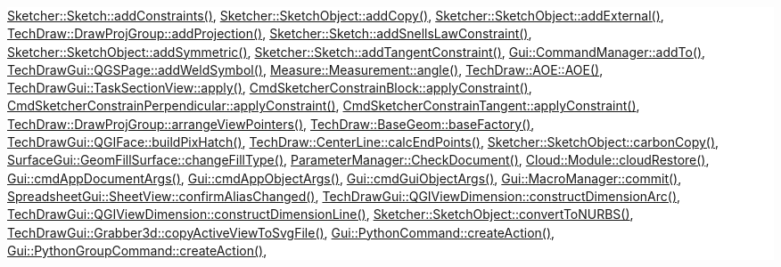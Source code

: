 [Sketcher::Sketch::addConstraints()](../../d9/d9b/classSketcher_1_1Sketch.html#a3a97c0510117baf59db1d91b7302f0f1),
[Sketcher::SketchObject::addCopy()](../../d9/dad/classSketcher_1_1SketchObject.html#a2ae92a618d60a264ed20d7a359b89f98),
[Sketcher::SketchObject::addExternal()](../../d9/dad/classSketcher_1_1SketchObject.html#a700c729d94352b4b144eb083980a702c),
[TechDraw::DrawProjGroup::addProjection()](../../d4/d7c/classTechDraw_1_1DrawProjGroup.html#acfc4e756c8714973996318393180f483),
[Sketcher::Sketch::addSnellsLawConstraint()](../../d9/d9b/classSketcher_1_1Sketch.html#acbe026d46e5e82f2368f0bd36a2aeca7),
[Sketcher::SketchObject::addSymmetric()](../../d9/dad/classSketcher_1_1SketchObject.html#afcbb1d6f5a99e52a70fdf6d9d3c9d361),
[Sketcher::Sketch::addTangentConstraint()](../../d9/d9b/classSketcher_1_1Sketch.html#a167b82b74c453f5766b2bef0d2764c7a),
[Gui::CommandManager::addTo()](../../d1/da7/classGui_1_1CommandManager.html#aae4cdddda8b7ae4d320835fdb3b61b73),
[TechDrawGui::QGSPage::addWeldSymbol()](../../d2/d16/classTechDrawGui_1_1QGSPage.html#ab4551ef1803974a53ffb7a2d9d993e2a),
[Measure::Measurement::angle()](../../d6/d84/classMeasure_1_1Measurement.html#a14819c13176bdf930004bef6f290385b),
[TechDraw::AOE::AOE()](../../d6/d99/classTechDraw_1_1AOE.html#a685a68e866911f9d4fea28a4a24043c5),
[TechDrawGui::TaskSectionView::apply()](../../d4/d65/classTechDrawGui_1_1TaskSectionView.html#a226f1c136253d3921545858eb107b4d5),
[CmdSketcherConstrainBlock::applyConstraint()](../../d9/d19/classCmdSketcherConstrainBlock.html#a44714bcb118510d4f3edb4ab2c65192d),
[CmdSketcherConstrainPerpendicular::applyConstraint()](../../d6/df0/classCmdSketcherConstrainPerpendicular.html#aa62bab542b8f016bd752fdef90110778),
[CmdSketcherConstrainTangent::applyConstraint()](../../d8/d80/classCmdSketcherConstrainTangent.html#a90a8595e30112cb64ddb61088c3af96b),
[TechDraw::DrawProjGroup::arrangeViewPointers()](../../d4/d7c/classTechDraw_1_1DrawProjGroup.html#a8a8bdca0831ea0e16e664ad17f0a04f8),
[TechDraw::BaseGeom::baseFactory()](../../db/d3c/classTechDraw_1_1BaseGeom.html#a35837d9934e075eacd49f551155140ce),
[TechDrawGui::QGIFace::buildPixHatch()](../../d9/d59/classTechDrawGui_1_1QGIFace.html#ab8baaa5bce257d6131474520bd84b566),
[TechDraw::CenterLine::calcEndPoints()](../../d5/dd5/classTechDraw_1_1CenterLine.html#a34df15a8a959516ecc49512c3ec5a73c),
[Sketcher::SketchObject::carbonCopy()](../../d9/dad/classSketcher_1_1SketchObject.html#aca6b3b230ba97afe8d095b8e6cca02c4),
[SurfaceGui::GeomFillSurface::changeFillType()](../../d0/d4b/classSurfaceGui_1_1GeomFillSurface.html#aa2180cd7b8c690d2addc40f808eefafc),
[ParameterManager::CheckDocument()](../../db/daa/classParameterManager.html#a8e9fd75cb78b5ed8e1906f9648889417),
[Cloud::Module::cloudRestore()](../../d9/d80/classCloud_1_1Module.html#aa40c76175c8f2a0eed92b8a81696a7c4),
[Gui::cmdAppDocumentArgs()](../../d9/dad/namespaceGui.html#ae18764cea1e06b17b2d1bd076e518a8c),
[Gui::cmdAppObjectArgs()](../../d9/dad/namespaceGui.html#ae65adbb72603b47cab814ee2edd77af7),
[Gui::cmdGuiObjectArgs()](../../d9/dad/namespaceGui.html#a47b8cb6aa6de7cd0fcd5809a430edc7f),
[Gui::MacroManager::commit()](../../d8/dc6/classGui_1_1MacroManager.html#a083bd160df4ba3fc4e313cb6c9870cb1),
[SpreadsheetGui::SheetView::confirmAliasChanged()](../../d0/d67/classSpreadsheetGui_1_1SheetView.html#a417a33ce8aa3a831fed85c08876f84ba),
[TechDrawGui::QGIViewDimension::constructDimensionArc()](../../d1/d78/classTechDrawGui_1_1QGIViewDimension.html#a46189f004d7a87822d44aaf7d34824c0),
[TechDrawGui::QGIViewDimension::constructDimensionLine()](../../d1/d78/classTechDrawGui_1_1QGIViewDimension.html#aba70a6532f229c80844d4c191794e088),
[Sketcher::SketchObject::convertToNURBS()](../../d9/dad/classSketcher_1_1SketchObject.html#a23e6660388fbe498a07b07a8c4f065fe),
[TechDrawGui::Grabber3d::copyActiveViewToSvgFile()](../../d7/d83/classTechDrawGui_1_1Grabber3d.html#a44f769bea9d4e116b3667e59bec4e6da),
[Gui::PythonCommand::createAction()](../../d3/d3a/classGui_1_1PythonCommand.html#a3486dbad9b20ec8df29e467219eed099),
[Gui::PythonGroupCommand::createAction()](../../dc/dbb/classGui_1_1PythonGroupCommand.html#af21c8f002781f535ebd59995b294c23a),